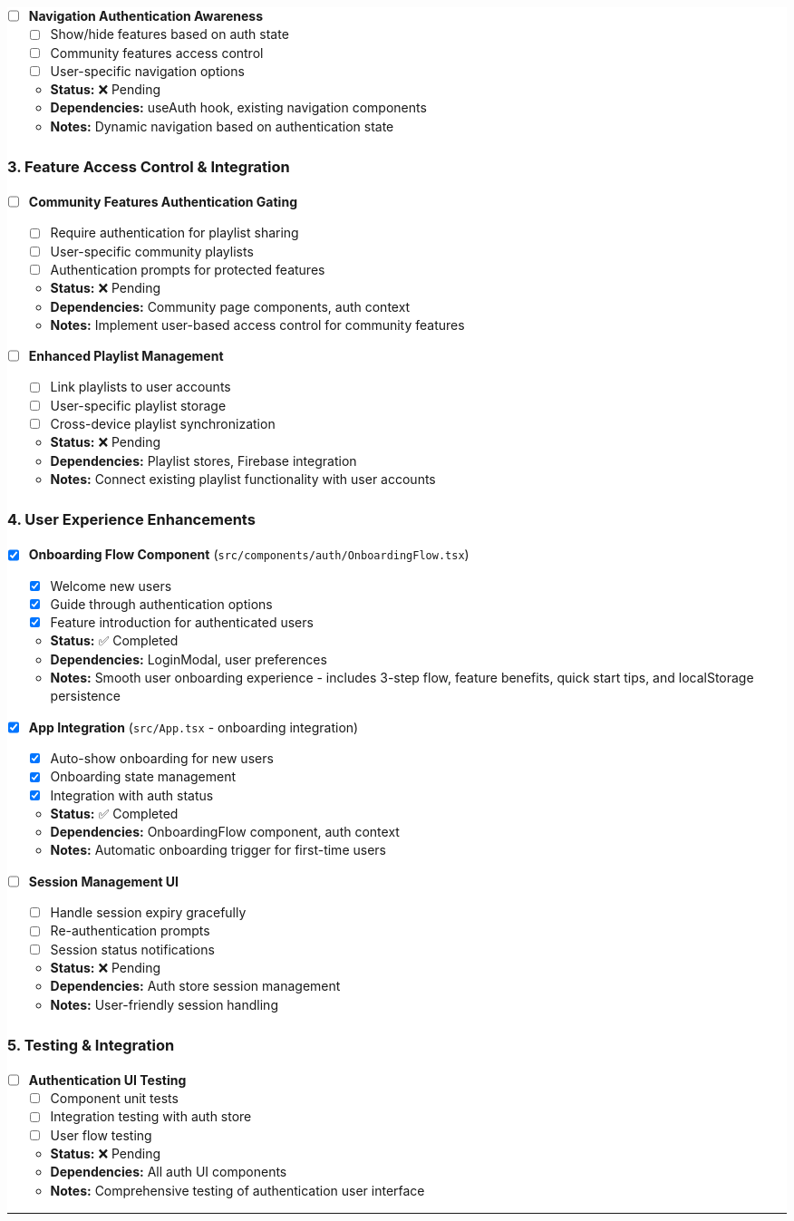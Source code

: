 - [ ] **Navigation Authentication Awareness**
  - [ ] Show/hide features based on auth state
  - [ ] Community features access control
  - [ ] User-specific navigation options
  - **Status:** ❌ Pending
  - **Dependencies:** useAuth hook, existing navigation components
  - **Notes:** Dynamic navigation based on authentication state

### 3. Feature Access Control & Integration
- [ ] **Community Features Authentication Gating**
  - [ ] Require authentication for playlist sharing
  - [ ] User-specific community playlists
  - [ ] Authentication prompts for protected features
  - **Status:** ❌ Pending
  - **Dependencies:** Community page components, auth context
  - **Notes:** Implement user-based access control for community features

- [ ] **Enhanced Playlist Management**
  - [ ] Link playlists to user accounts
  - [ ] User-specific playlist storage
  - [ ] Cross-device playlist synchronization
  - **Status:** ❌ Pending
  - **Dependencies:** Playlist stores, Firebase integration
  - **Notes:** Connect existing playlist functionality with user accounts

### 4. User Experience Enhancements
- [x] **Onboarding Flow Component** (`src/components/auth/OnboardingFlow.tsx`)
  - [x] Welcome new users
  - [x] Guide through authentication options
  - [x] Feature introduction for authenticated users
  - **Status:** ✅ Completed
  - **Dependencies:** LoginModal, user preferences
  - **Notes:** Smooth user onboarding experience - includes 3-step flow, feature benefits, quick start tips, and localStorage persistence

- [x] **App Integration** (`src/App.tsx` - onboarding integration)
  - [x] Auto-show onboarding for new users
  - [x] Onboarding state management
  - [x] Integration with auth status
  - **Status:** ✅ Completed
  - **Dependencies:** OnboardingFlow component, auth context
  - **Notes:** Automatic onboarding trigger for first-time users

- [ ] **Session Management UI**
  - [ ] Handle session expiry gracefully
  - [ ] Re-authentication prompts
  - [ ] Session status notifications
  - **Status:** ❌ Pending
  - **Dependencies:** Auth store session management
  - **Notes:** User-friendly session handling

### 5. Testing & Integration
- [ ] **Authentication UI Testing**
  - [ ] Component unit tests
  - [ ] Integration testing with auth store
  - [ ] User flow testing
  - **Status:** ❌ Pending
  - **Dependencies:** All auth UI components
  - **Notes:** Comprehensive testing of authentication user interface

---